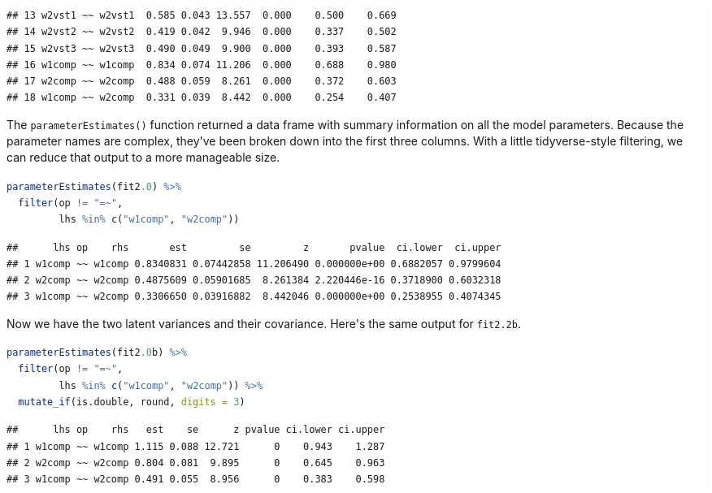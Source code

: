     ## 13 w2vst1 ~~ w2vst1  0.585 0.043 13.557  0.000    0.500    0.669
    ## 14 w2vst2 ~~ w2vst2  0.419 0.042  9.946  0.000    0.337    0.502
    ## 15 w2vst3 ~~ w2vst3  0.490 0.049  9.900  0.000    0.393    0.587
    ## 16 w1comp ~~ w1comp  0.834 0.074 11.206  0.000    0.688    0.980
    ## 17 w2comp ~~ w2comp  0.488 0.059  8.261  0.000    0.372    0.603
    ## 18 w1comp ~~ w2comp  0.331 0.039  8.442  0.000    0.254    0.407

The `parameterEstimates()` function returned a data frame with summary information on all the model parameters. Because the parameter names are complex, they've been broken down into the first three columns. With a little tidyverse-style filtering, we can reduce that output to a more manageable size.

``` r
parameterEstimates(fit2.0) %>% 
  filter(op != "=~",
         lhs %in% c("w1comp", "w2comp"))
```

    ##      lhs op    rhs       est         se         z       pvalue  ci.lower  ci.upper
    ## 1 w1comp ~~ w1comp 0.8340831 0.07442858 11.206490 0.000000e+00 0.6882057 0.9799604
    ## 2 w2comp ~~ w2comp 0.4875609 0.05901685  8.261384 2.220446e-16 0.3718900 0.6032318
    ## 3 w1comp ~~ w2comp 0.3306650 0.03916882  8.442046 0.000000e+00 0.2538955 0.4074345

Now we have the two latent variances and their covariance. Here's the same output for `fit2.2b`.

``` r
parameterEstimates(fit2.0b) %>% 
  filter(op != "=~",
         lhs %in% c("w1comp", "w2comp")) %>% 
  mutate_if(is.double, round, digits = 3)
```

    ##      lhs op    rhs   est    se      z pvalue ci.lower ci.upper
    ## 1 w1comp ~~ w1comp 1.115 0.088 12.721      0    0.943    1.287
    ## 2 w2comp ~~ w2comp 0.804 0.081  9.895      0    0.645    0.963
    ## 3 w1comp ~~ w2comp 0.491 0.055  8.956      0    0.383    0.598
